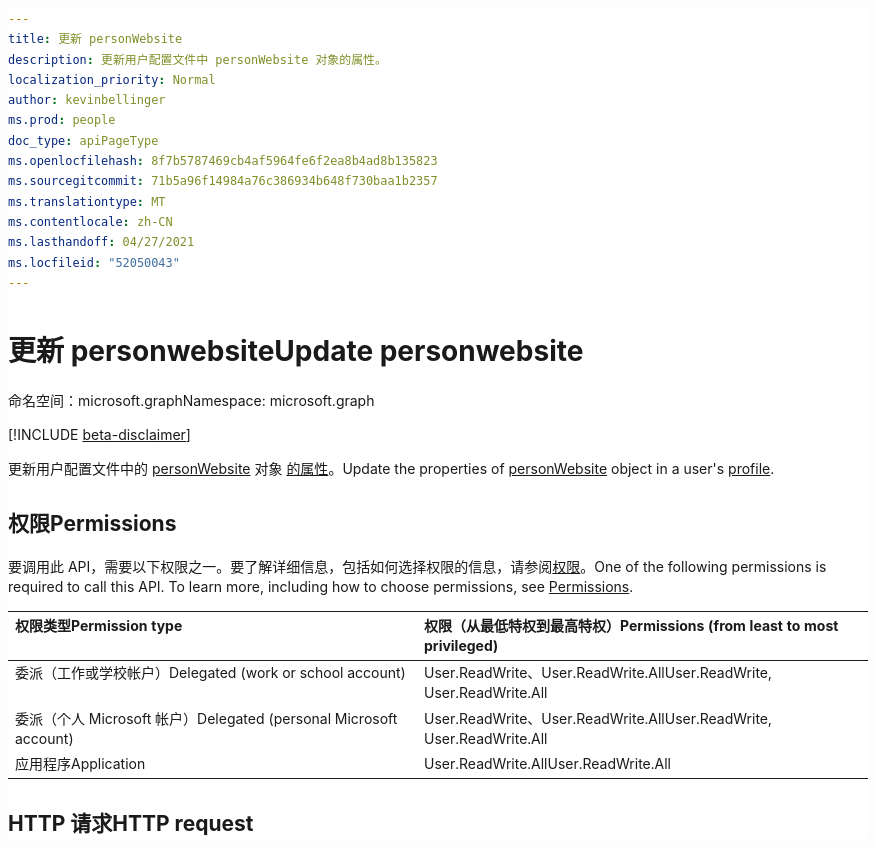 ```yaml
---
title: 更新 personWebsite
description: 更新用户配置文件中 personWebsite 对象的属性。
localization_priority: Normal
author: kevinbellinger
ms.prod: people
doc_type: apiPageType
ms.openlocfilehash: 8f7b5787469cb4af5964fe6f2ea8b4ad8b135823
ms.sourcegitcommit: 71b5a96f14984a76c386934b648f730baa1b2357
ms.translationtype: MT
ms.contentlocale: zh-CN
ms.lasthandoff: 04/27/2021
ms.locfileid: "52050043"
---
```

# <a name="update-personwebsite"></a><span data-ttu-id="460e5-103">更新 personwebsite</span><span class="sxs-lookup"><span data-stu-id="460e5-103">Update personwebsite</span></span>

<span data-ttu-id="460e5-104">命名空间：microsoft.graph</span><span class="sxs-lookup"><span data-stu-id="460e5-104">Namespace: microsoft.graph</span></span>

[!INCLUDE [beta-disclaimer](../../includes/beta-disclaimer.md)]

<span data-ttu-id="460e5-105">更新用户配置文件中的 [personWebsite](../resources/personwebsite.md) 对象 [的属性](../resources/profile.md)。</span><span class="sxs-lookup"><span data-stu-id="460e5-105">Update the properties of [personWebsite](../resources/personwebsite.md) object in a user's [profile](../resources/profile.md).</span></span>

## <a name="permissions"></a><span data-ttu-id="460e5-106">权限</span><span class="sxs-lookup"><span data-stu-id="460e5-106">Permissions</span></span>

<span data-ttu-id="460e5-p101">要调用此 API，需要以下权限之一。要了解详细信息，包括如何选择权限的信息，请参阅[权限](/graph/permissions-reference)。</span><span class="sxs-lookup"><span data-stu-id="460e5-p101">One of the following permissions is required to call this API. To learn more, including how to choose permissions, see [Permissions](/graph/permissions-reference).</span></span>

| <span data-ttu-id="460e5-109">权限类型</span><span class="sxs-lookup"><span data-stu-id="460e5-109">Permission type</span></span>                        | <span data-ttu-id="460e5-110">权限（从最低特权到最高特权）</span><span class="sxs-lookup"><span data-stu-id="460e5-110">Permissions (from least to most privileged)</span></span> |
|:---------------------------------------|:--------------------------------------------|
| <span data-ttu-id="460e5-111">委派（工作或学校帐户）</span><span class="sxs-lookup"><span data-stu-id="460e5-111">Delegated (work or school account)</span></span>     | <span data-ttu-id="460e5-112">User.ReadWrite、User.ReadWrite.All</span><span class="sxs-lookup"><span data-stu-id="460e5-112">User.ReadWrite, User.ReadWrite.All</span></span>          |
| <span data-ttu-id="460e5-113">委派（个人 Microsoft 帐户）</span><span class="sxs-lookup"><span data-stu-id="460e5-113">Delegated (personal Microsoft account)</span></span> | <span data-ttu-id="460e5-114">User.ReadWrite、User.ReadWrite.All</span><span class="sxs-lookup"><span data-stu-id="460e5-114">User.ReadWrite, User.ReadWrite.All</span></span>          |
| <span data-ttu-id="460e5-115">应用程序</span><span class="sxs-lookup"><span data-stu-id="460e5-115">Application</span></span>                            | <span data-ttu-id="460e5-116">User.ReadWrite.All</span><span class="sxs-lookup"><span data-stu-id="460e5-116">User.ReadWrite.All</span></span>                          |

## <a name="http-request"></a><span data-ttu-id="460e5-117">HTTP 请求</span><span class="sxs-lookup"><span data-stu-id="460e5-117">HTTP request</span></span>
